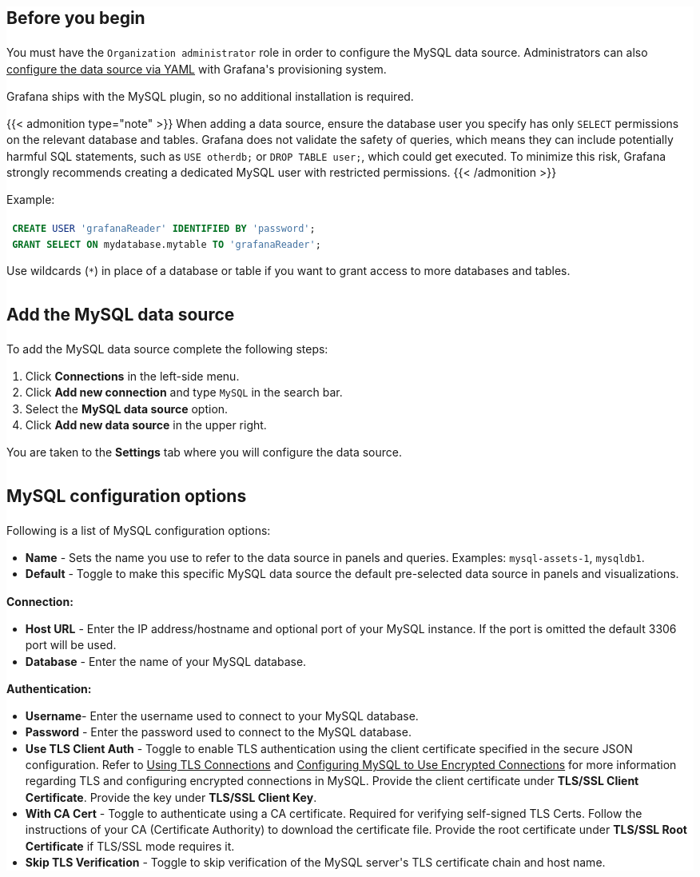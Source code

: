 ## Before you begin

You must have the `Organization administrator` role in order to configure the MySQL data source.
Administrators can also [configure the data source via YAML](#provision-the-data-source) with Grafana's provisioning system.

Grafana ships with the MySQL plugin, so no additional installation is required.

{{< admonition type="note" >}}
When adding a data source, ensure the database user you specify has only `SELECT` permissions on the relevant database and tables. Grafana does not validate the safety of queries, which means they can include potentially harmful SQL statements, such as `USE otherdb;` or `DROP TABLE user;`, which could get executed. To minimize this risk, Grafana strongly recommends creating a dedicated MySQL user with restricted permissions.
{{< /admonition >}}

Example:

```sql
 CREATE USER 'grafanaReader' IDENTIFIED BY 'password';
 GRANT SELECT ON mydatabase.mytable TO 'grafanaReader';
```

Use wildcards (`*`) in place of a database or table if you want to grant access to more databases and tables.

## Add the MySQL data source

To add the MySQL data source complete the following steps:

1. Click **Connections** in the left-side menu.
1. Click **Add new connection** and type `MySQL` in the search bar.
1. Select the **MySQL data source** option.
1. Click **Add new data source** in the upper right.

You are taken to the **Settings** tab where you will configure the data source.

## MySQL configuration options

Following is a list of MySQL configuration options:

- **Name** - Sets the name you use to refer to the data source in panels and queries. Examples:
  `mysql-assets-1`, `mysqldb1`.
- **Default** - Toggle to make this specific MySQL data source the default pre-selected data source in panels and visualizations.

**Connection:**

- **Host URL** - Enter the IP address/hostname and optional port of your MySQL instance. If the port is omitted the default 3306 port will be used.
- **Database** - Enter the name of your MySQL database.

**Authentication:**

- **Username**- Enter the username used to connect to your MySQL database.
- **Password** - Enter the password used to connect to the MySQL database.
- **Use TLS Client Auth** - Toggle to enable TLS authentication using the client certificate specified in the secure JSON configuration. Refer to [Using TLS Connections](https://dev.mysql.com/doc/refman/8.4/en/mysql-cluster-tls-using.html) and [Configuring MySQL to Use Encrypted Connections](https://dev.mysql.com/doc/refman/8.4/en/using-encrypted-connections.html) for more information regarding TLS and configuring encrypted connections in MySQL. Provide the client certificate under **TLS/SSL Client Certificate**. Provide the key under **TLS/SSL Client Key**.
- **With CA Cert** - Toggle to authenticate using a CA certificate. Required for verifying self-signed TLS Certs. Follow the instructions of your CA (Certificate Authority) to download the certificate file. Provide the root certificate under **TLS/SSL Root Certificate** if TLS/SSL mode requires it.
- **Skip TLS Verification** - Toggle to skip verification of the MySQL server's TLS certificate chain and host name.